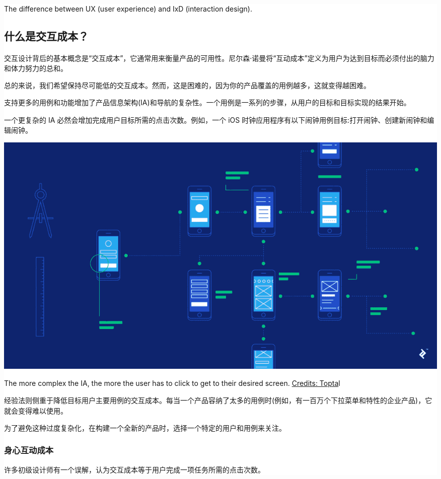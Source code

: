 The difference between UX (user experience) and IxD (interaction design).

## 什么是交互成本？

交互设计背后的基本概念是“交互成本”，它通常用来衡量产品的可用性。尼尔森·诺曼将“互动成本”定义为用户为达到目标而必须付出的脑力和体力努力的总和。

总的来说，我们希望保持尽可能低的交互成本。然而，这是困难的，因为你的产品覆盖的用例越多，这就变得越困难。

支持更多的用例和功能增加了产品信息架构(IA)和导航的复杂性。一个用例是一系列的步骤，从用户的目标和目标实现的结果开始。

一个更复杂的 IA 必然会增加完成用户目标所需的点击次数。例如，一个 iOS 时钟应用程序有以下闹钟用例目标:打开闹钟、创建新闹钟和编辑闹钟。

![An information architecture (IA) diagram.](img/680c2044929eca903c9068bbeefa5153.png)

The more complex the IA, the more the user has to click to get to their desired screen. [Credits: Topta](https://dribbble.com/shots/4406909-The-Comprehensive-Guide-to-Information-Architecture)l

经验法则侧重于降低目标用户主要用例的交互成本。每当一个产品容纳了太多的用例时(例如，有一百万个下拉菜单和特性的企业产品)，它就会变得难以使用。

为了避免这种过度复杂化，在构建一个全新的产品时，选择一个特定的用户和用例来关注。

### 身心互动成本

许多初级设计师有一个误解，认为交互成本等于用户完成一项任务所需的点击次数。
